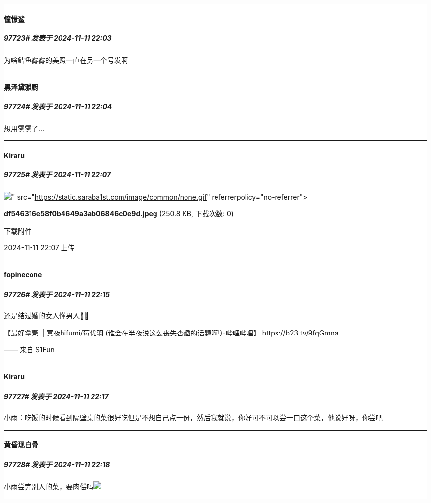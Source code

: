 
*****

####  憧憬鲨  
##### 97723#       发表于 2024-11-11 22:03

为啥鳕鱼雾雾的美照一直在另一个号发啊

*****

####  黑泽黛雅厨  
##### 97724#       发表于 2024-11-11 22:04

想用雾雾了…

*****

####  Kiraru  
##### 97725#       发表于 2024-11-11 22:07

<img src="https://img.saraba1st.com/forum/202411/11/220704slykh1my8hy147hm.jpeg" referrerpolicy="no-referrer">" src="https://static.saraba1st.com/image/common/none.gif" referrerpolicy="no-referrer">

<strong>df546316e58f0b4649a3ab06846c0e9d.jpeg</strong> (250.8 KB, 下载次数: 0)

下载附件

2024-11-11 22:07 上传


*****

####  fopinecone  
##### 97726#       发表于 2024-11-11 22:15

还是结过婚的女人懂男人👍🏻

【最好拿壳  | 冥夜hifumi/莓优羽 (谁会在半夜说这么丧失杏趣的话题啊!)-哔哩哔哩】 https://b23.tv/9fqGmna

—— 来自 [S1Fun](https://s1fun.koalcat.com)

*****

####  Kiraru  
##### 97727#       发表于 2024-11-11 22:17

小雨：吃饭的时候看到隔壁桌的菜很好吃但是不想自己点一份，然后我就说，你好可不可以尝一口这个菜，他说好呀，你尝吧


*****

####  黄昏现白骨  
##### 97728#       发表于 2024-11-11 22:18

小雨尝完别人的菜，要肉偿吗<img src="https://static.saraba1st.com/image/smiley/face2017/076.png" referrerpolicy="no-referrer">

*****
